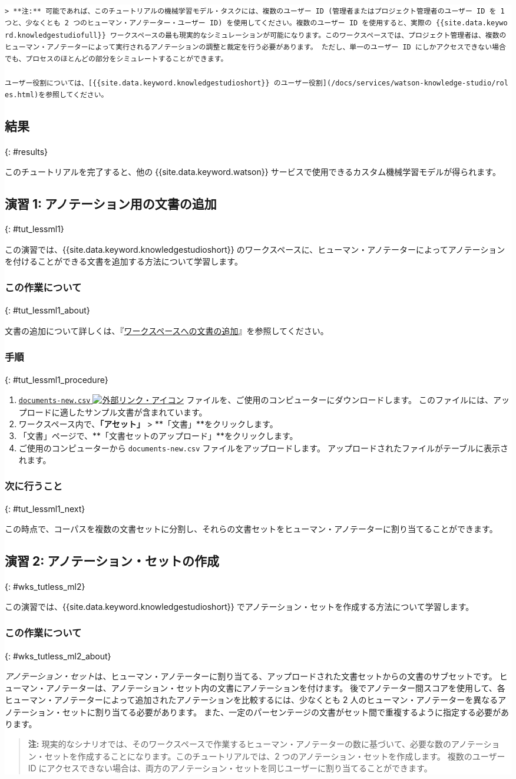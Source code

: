     > **注:** 可能であれば、このチュートリアルの機械学習モデル・タスクには、複数のユーザー ID (管理者またはプロジェクト管理者のユーザー ID を 1 つと、少なくとも 2 つのヒューマン・アノテーター・ユーザー ID) を使用してください。複数のユーザー ID を使用すると、実際の {{site.data.keyword.knowledgestudiofull}} ワークスペースの最も現実的なシミュレーションが可能になります。このワークスペースでは、プロジェクト管理者は、複数のヒューマン・アノテーターによって実行されるアノテーションの調整と裁定を行う必要があります。 ただし、単一のユーザー ID にしかアクセスできない場合でも、プロセスのほとんどの部分をシミュレートすることができます。

    ユーザー役割については、[{{site.data.keyword.knowledgestudioshort}} のユーザー役割](/docs/services/watson-knowledge-studio/roles.html)を参照してください。

## 結果
{: #results}

このチュートリアルを完了すると、他の {{site.data.keyword.watson}} サービスで使用できるカスタム機械学習モデルが得られます。

## 演習 1: アノテーション用の文書の追加
{: #tut_lessml1}

この演習では、{{site.data.keyword.knowledgestudioshort}} のワークスペースに、ヒューマン・アノテーターによってアノテーションを付けることができる文書を追加する方法について学習します。

### この作業について
{: #tut_lessml1_about}

文書の追加について詳しくは、『[ワークスペースへの文書の追加](/docs/services/watson-knowledge-studio/documents-for-annotation.html#wks_projadd)』を参照してください。

### 手順
{: #tut_lessml1_procedure}

1. <a target="_blank" href="https://watson-developer-cloud.github.io/doc-tutorial-downloads/knowledge-studio/documents-new.csv" download>`documents-new.csv` <img src="../../icons/launch-glyph.svg" alt="外部リンク・アイコン" title="外部リンク・アイコン" class="style-scope doc-content"></a> ファイルを、ご使用のコンピューターにダウンロードします。 このファイルには、アップロードに適したサンプル文書が含まれています。
1. ワークスペース内で、**「アセット」** > **「文書」**をクリックします。
1. 「文書」ページで、**「文書セットのアップロード」**をクリックします。
1. ご使用のコンピューターから `documents-new.csv` ファイルをアップロードします。 アップロードされたファイルがテーブルに表示されます。

### 次に行うこと
{: #tut_lessml1_next}

この時点で、コーパスを複数の文書セットに分割し、それらの文書セットをヒューマン・アノテーターに割り当てることができます。

## 演習 2: アノテーション・セットの作成
{: #wks_tutless_ml2}

この演習では、{{site.data.keyword.knowledgestudioshort}} でアノテーション・セットを作成する方法について学習します。

### この作業について
{: #wks_tutless_ml2_about}

*アノテーション・セット*は、ヒューマン・アノテーターに割り当てる、アップロードされた文書セットからの文書のサブセットです。 ヒューマン・アノテーターは、アノテーション・セット内の文書にアノテーションを付けます。 後でアノテーター間スコアを使用して、各ヒューマン・アノテーターによって追加されたアノテーションを比較するには、少なくとも 2 人のヒューマン・アノテーターを異なるアノテーション・セットに割り当てる必要があります。 また、一定のパーセンテージの文書がセット間で重複するように指定する必要があります。

> **注:** 現実的なシナリオでは、そのワークスペースで作業するヒューマン・アノテーターの数に基づいて、必要な数のアノテーション・セットを作成することになります。このチュートリアルでは、2 つのアノテーション・セットを作成します。 複数のユーザー ID にアクセスできない場合は、両方のアノテーション・セットを同じユーザーに割り当てることができます。

